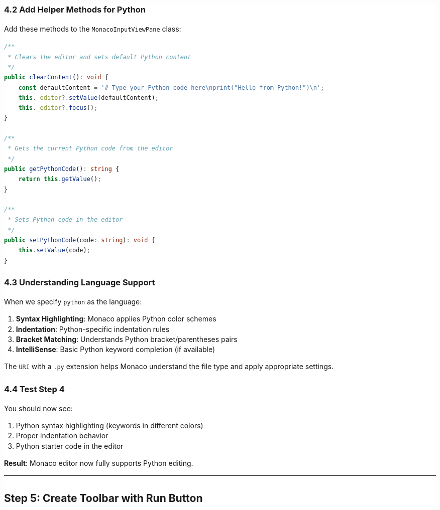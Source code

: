 ### 4.2 Add Helper Methods for Python

Add these methods to the `MonacoInputViewPane` class:

```typescript
/**
 * Clears the editor and sets default Python content
 */
public clearContent(): void {
	const defaultContent = '# Type your Python code here\nprint("Hello from Python!")\n';
	this._editor?.setValue(defaultContent);
	this._editor?.focus();
}

/**
 * Gets the current Python code from the editor
 */
public getPythonCode(): string {
	return this.getValue();
}

/**
 * Sets Python code in the editor
 */
public setPythonCode(code: string): void {
	this.setValue(code);
}
```

### 4.3 Understanding Language Support

When we specify `python` as the language:

1. **Syntax Highlighting**: Monaco applies Python color schemes
2. **Indentation**: Python-specific indentation rules
3. **Bracket Matching**: Understands Python bracket/parentheses pairs
4. **IntelliSense**: Basic Python keyword completion (if available)

The `URI` with a `.py` extension helps Monaco understand the file type and apply appropriate settings.

### 4.4 Test Step 4

You should now see:

1. Python syntax highlighting (keywords in different colors)
2. Proper indentation behavior
3. Python starter code in the editor

**Result**: Monaco editor now fully supports Python editing.

---

## Step 5: Create Toolbar with Run Button
